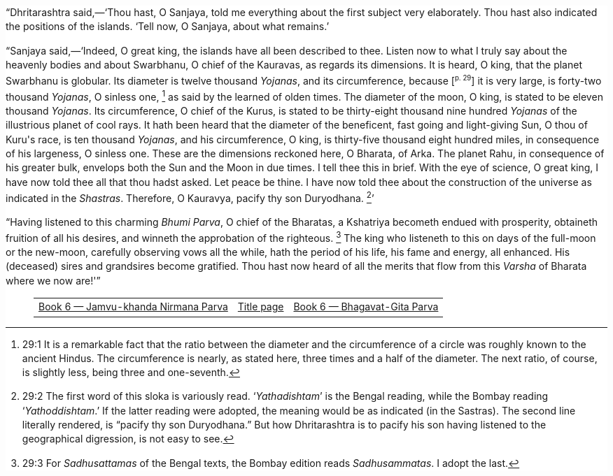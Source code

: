 “Dhritarashtra said,—‘Thou hast, O Sanjaya, told me everything about the first subject very elaborately. Thou hast also indicated the positions of the islands. ‘Tell now, O Sanjaya, about what remains.’

“Sanjaya said,—‘Indeed, O great king, the islands have all been described to thee. Listen now to what I truly say about the heavenly bodies and about Swarbhanu, O chief of the Kauravas, as regards its dimensions. It is heard, O king, that the planet Swarbhanu is globular. Its diameter is twelve thousand _Yojanas_, and its circumference, because <span id="p29">[<sup><small>p. 29</small></sup>]</span> it is very large, is forty-two thousand _Yojanas_, O sinless one, [^74] as said by the learned of olden times. The diameter of the moon, O king, is stated to be eleven thousand _Yojanas_. Its circumference, O chief of the Kurus, is stated to be thirty-eight thousand nine hundred _Yojanas_ of the illustrious planet of cool rays. It hath been heard that the diameter of the beneficent, fast going and light-giving Sun, O thou of Kuru's race, is ten thousand _Yojanas_, and his circumference, O king, is thirty-five thousand eight hundred miles, in consequence of his largeness, O sinless one. These are the dimensions reckoned here, O Bharata, of Arka. The planet Rahu, in consequence of his greater bulk, envelops both the Sun and the Moon in due times. I tell thee this in brief. With the eye of science, O great king, I have now told thee all that thou hadst asked. Let peace be thine. I have now told thee about the construction of the universe as indicated in the _Shastras_. Therefore, O Kauravya, pacify thy son Duryodhana. [^75]’

“Having listened to this charming _Bhumi Parva_, O chief of the Bharatas, a Kshatriya becometh endued with prosperity, obtaineth fruition of all his desires, and winneth the approbation of the righteous. [^76] The king who listeneth to this on days of the full-moon or the new-moon, carefully observing vows all the while, hath the period of his life, his fame and energy, all enhanced. His (deceased) sires and grandsires become gratified. Thou hast now heard of all the merits that flow from this _Varsha_ of Bharata where we now are!'”



<figure class="table chapter-navigator">
  <table>
    <tbody>
      <tr>
        <td>
        <a href="/en/book/Hinduism/The_Mahabharata/Book_6_1">
          <span class="mdi mdi-arrow-left-drop-circle"></span><span class="pl-2">Book 6 — Jamvu-khanda Nirmana Parva</span>
        </a>
        </td>
        <td>
        <a href="/en/book/Hinduism/The_Mahabharata">
          <span class="mdi mdi-book-open-variant"></span><span class="pl-2">Title page</span>
        </a>
        </td>
        <td>
        <a href="/en/book/Hinduism/The_Mahabharata/Book_6_3">
          <span class="pr-2">Book 6 — Bhagavat-Gita Parva</span><span class="mdi mdi-arrow-right-drop-circle"></span>
        </a>
        </td>
      </tr>
    </tbody>
  </table>
</figure>


[^65]: 24:1 The Bombay text reads _Kimanyat Kathayami te_. The Bengal reading is _Kimanyat srotumicchasi_.
[^66]: 25:1 The Bombay text reads _Tatas parena_; the Bengal reading is _Tatas purvena_. I adopt the former.
[^67]: 26:1 Probably this mythical account of Sakadwipa embodies some vague tradition current in ancient India of some republic in Eastern Asia or Oceanic Asia (further east in the Pacific). Accustomed as the Hindus were to kingly form of government, a government without a king, would strike them exactly in the way described in the last two slokas.
[^68]: 26:2 The second line of the 3rd sloka is read variously. The Bombay edition incorrectly reads ‘_Parvataccha_’ etc. etc.,; the Bengal reading is _evameva_ etc. etc. The Bengal reading is better, although the true reading, I apprehend, is _Evametais_ &c., &c.
[^69]: 27:1 _Vamanaka_ and _Vamana_ are the same words the final _ka_ being a suffix causing no difference of meaning. So _Andhakaraka_ and _Andhakara_ are the same.
[^70]: 28:1 Dig-gaja, _i.e._ an elephant supporting the globe. There are four such in Hindu mythology or ten according to some accounts.
[^71]: 28:2 _i.e._, with the juice trickling down from their cheeks and mouth. In the season of rut, a peculiar kind of juice issues from several parts of an elephant's body. It is believed to be the temporal-juice. The stronger and fierce the elephant, the greater the quantity of the juice that issues out its body.
[^72]: 28:3 Tasya (singular of Tad) and sa (masculine singular of Tad) both refer to the four elephants, Gaja-chatushtaya in singular.
[^73]: 28:4 Asamyadha lit. “Unbound” or “unrestrained,” _i.e._ freely or irregularly.
[^74]: 29:1 It is a remarkable fact that the ratio between the diameter and the circumference of a circle was roughly known to the ancient Hindus. The circumference is nearly, as stated here, three times and a half of the diameter. The next ratio, of course, is slightly less, being three and one-seventh.
[^75]: 29:2 The first word of this sloka is variously read. ‘_Yathadishtam_’ is the Bengal reading, while the Bombay reading ‘_Yathoddishtam_.’ If the latter reading were adopted, the meaning would be as indicated (in the Sastras). The second line literally rendered, is “pacify thy son Duryodhana.” But how Dhritarashtra is to pacify his son having listened to the geographical digression, is not easy to see.
[^76]: 29:3 For _Sadhusattamas_ of the Bengal texts, the Bombay edition reads _Sadhusammatas_. I adopt the last.